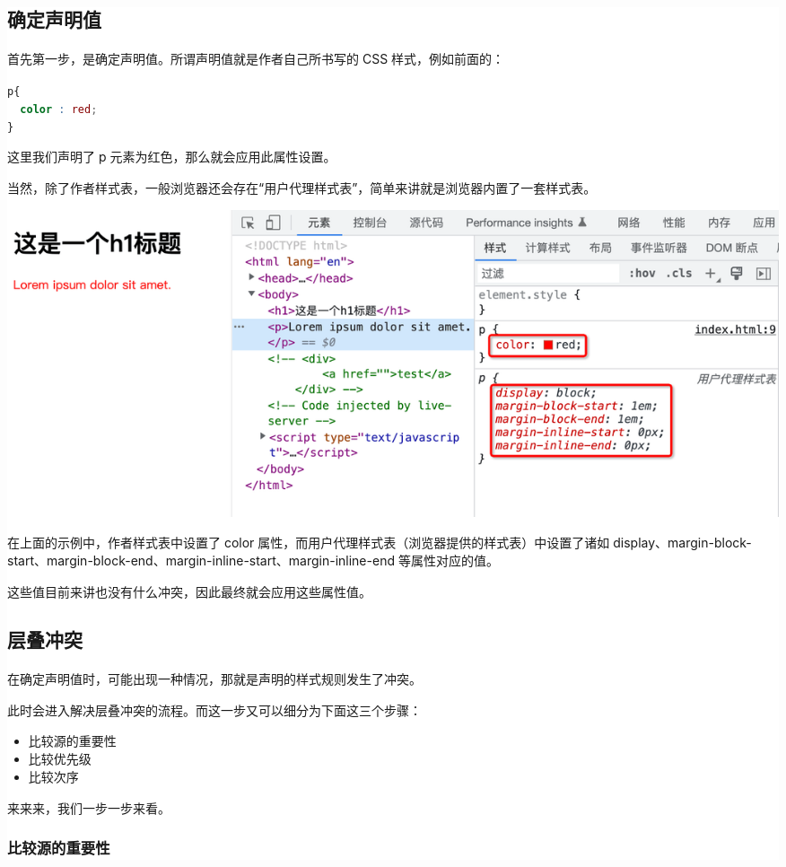 

## 确定声明值

首先第一步，是确定声明值。所谓声明值就是作者自己所书写的 CSS 样式，例如前面的：

```css
p{
  color : red;
}
```

这里我们声明了 p 元素为红色，那么就会应用此属性设置。

当然，除了作者样式表，一般浏览器还会存在“用户代理样式表”，简单来讲就是浏览器内置了一套样式表。

![image-20220813143500066](../images/240423-fYpY0tsJd5.png)

在上面的示例中，作者样式表中设置了 color 属性，而用户代理样式表（浏览器提供的样式表）中设置了诸如 display、margin-block-start、margin-block-end、margin-inline-start、margin-inline-end 等属性对应的值。

这些值目前来讲也没有什么冲突，因此最终就会应用这些属性值。



## 层叠冲突

在确定声明值时，可能出现一种情况，那就是声明的样式规则发生了冲突。

此时会进入解决层叠冲突的流程。而这一步又可以细分为下面这三个步骤：

- 比较源的重要性
- 比较优先级
- 比较次序

来来来，我们一步一步来看。



### 比较源的重要性
